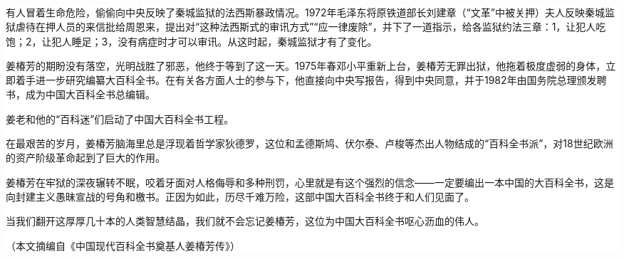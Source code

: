 
有人冒着生命危险，偷偷向中央反映了秦城监狱的法西斯暴政情况。1972年毛泽东将原铁道部长刘建章（“文革”中被关押）夫人反映秦城监狱虐待在押人员的来信批给周恩来，提出对“这种法西斯式的审讯方式”“应一律废除”，并下了一道指示，给各监狱约法三章：1，让犯人吃饱；2，让犯人睡足；3，没有病症时才可以审讯。从这时起，秦城监狱才有了变化。


姜椿芳的期盼没有落空，光明战胜了邪恶，他终于等到了这一天。1975年春邓小平重新上台，姜椿芳无罪出狱，他拖着极度虚弱的身体，立即着手进一步研究编纂大百科全书。在有关各方面人士的参与下，他直接向中央写报告，得到中央同意，并于1982年由国务院总理颁发聘书，成为中国大百科全书总编辑。

姜老和他的“百科迷”们启动了中国大百科全书工程。


在最艰苦的岁月，姜椿芳脑海里总是浮现着哲学家狄德罗，这位和孟德斯鸠、伏尔泰、卢梭等杰出人物结成的“百科全书派”，对18世纪欧洲的资产阶级革命起到了巨大的作用。


姜椿芳在牢狱的深夜辗转不眠，咬着牙面对人格侮辱和多种刑罚，心里就是有这个强烈的信念——一定要编出一本中国的大百科全书，这是向封建主义愚昧宣战的号角和檄书。正因为如此，历尽千难万险，这部中国大百科全书终于和人们见面了。

当我们翻开这厚厚几十本的人类智慧结晶，我们就不会忘记姜椿芳，这位为中国大百科全书呕心沥血的伟人。

（本文摘编自《中国现代百科全书奠基人姜椿芳传》）


